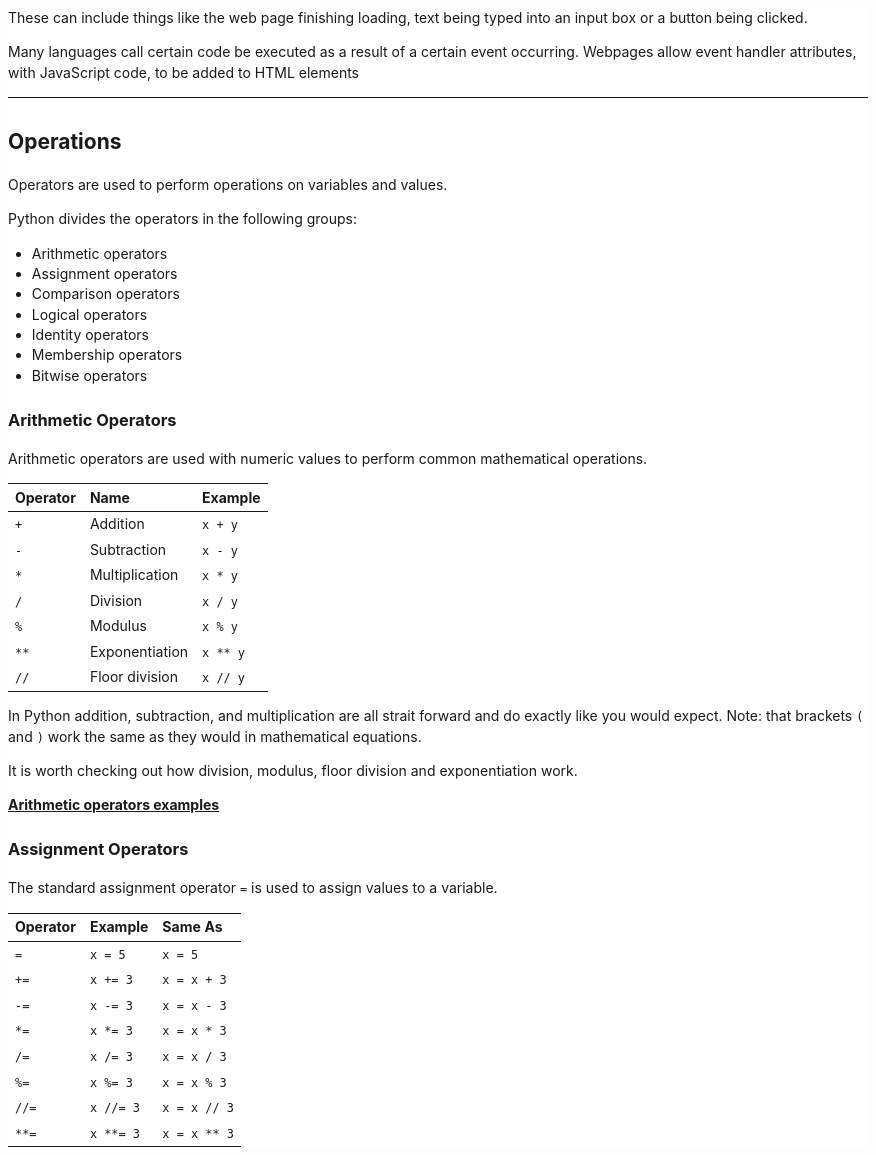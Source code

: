 These can include things like the web page finishing loading, text being typed into an input box or a button being clicked.

Many languages call certain code be executed as a result of a certain event occurring. Webpages allow event handler attributes, with JavaScript code, to be added to HTML elements

---
## Operations
Operators are used to perform operations on variables and values.
    
Python divides the operators in the following groups:
- Arithmetic operators
- Assignment operators
- Comparison operators
- Logical operators
- Identity operators
- Membership operators
- Bitwise operators

### Arithmetic Operators
Arithmetic operators are used with numeric values to perform common mathematical operations.

|Operator|Name|Example|
|:-------|:---|:------|
| `+` |Addition|`x + y`|
| `-` |Subtraction|`x - y`|
| `*` |Multiplication|`x * y`|
| `/` |Division|`x / y`|
| `%` |Modulus|`x % y`|
| `**` |Exponentiation|`x ** y`|
| `//` |Floor division|`x // y`|

In Python addition, subtraction, and multiplication are all strait forward and do exactly like you would expect. Note: that brackets `(` and `)` work the same as they would in mathematical equations. 

It is worth checking out how division, modulus, floor division and exponentiation work. 

**<a href="https://mybinder.org/v2/gh/DamoM73/edge-approach-to-digital-solutions/HEAD?labpath=operators%2Farithmetic_ops.ipynb" target="_blank">Arithmetic operators examples</a>**

### Assignment Operators
The standard assignment operator `=` is used to assign values to a variable.

|Operator|Example|Same As|
|:-------|:------|:------|
| `=` |`x = 5`|`x = 5`|
| `+=` |`x += 3`|`x = x + 3`|
| `-=` |`x -= 3`|`x = x - 3`|
| `*=` |  `x *= 3` |`x = x * 3`|
| `/=` |`x /= 3`|`x = x / 3`|
| `%=` |`x %= 3`|`x = x % 3`|
| `//=` |`x //= 3`|`x = x // 3`|
| `**=` |`x **= 3`|`x = x ** 3`|
